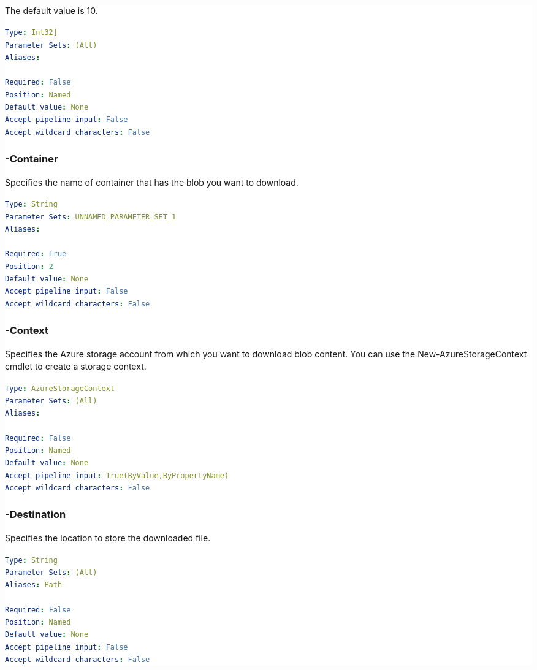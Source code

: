 The default value is 10.

```yaml
Type: Int32]
Parameter Sets: (All)
Aliases: 

Required: False
Position: Named
Default value: None
Accept pipeline input: False
Accept wildcard characters: False
```

### -Container
Specifies the name of container that has the blob you want to download.

```yaml
Type: String
Parameter Sets: UNNAMED_PARAMETER_SET_1
Aliases: 

Required: True
Position: 2
Default value: None
Accept pipeline input: False
Accept wildcard characters: False
```

### -Context
Specifies the Azure storage account from which you want to download blob content.
You can use the New-AzureStorageContext cmdlet to create a storage context.

```yaml
Type: AzureStorageContext
Parameter Sets: (All)
Aliases: 

Required: False
Position: Named
Default value: None
Accept pipeline input: True(ByValue,ByPropertyName)
Accept wildcard characters: False
```

### -Destination
Specifies the location to store the downloaded file.

```yaml
Type: String
Parameter Sets: (All)
Aliases: Path

Required: False
Position: Named
Default value: None
Accept pipeline input: False
Accept wildcard characters: False
```
